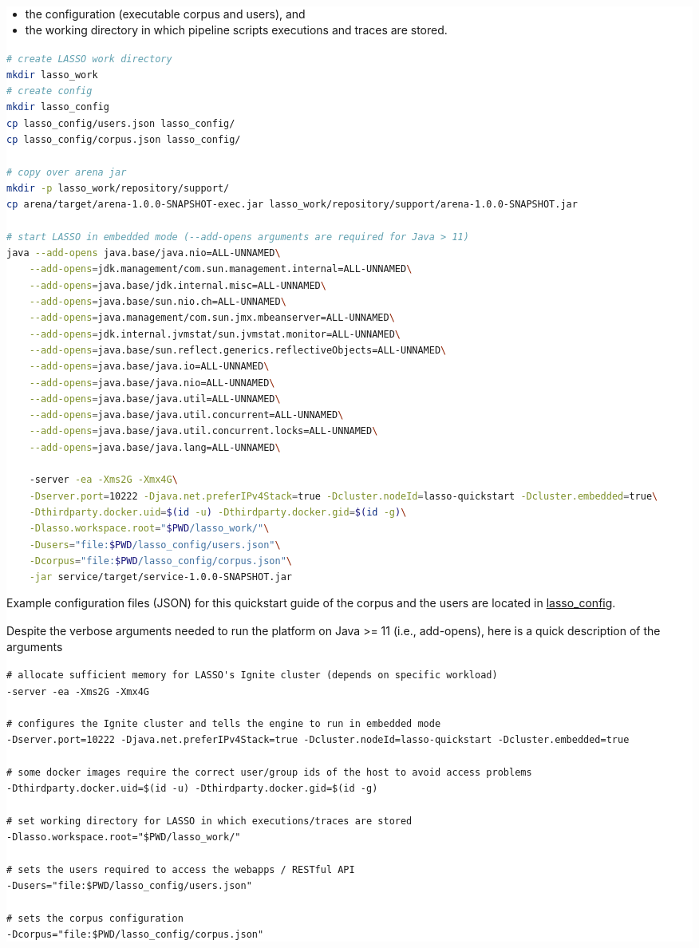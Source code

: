 * the configuration (executable corpus and users), and
* the working directory in which pipeline scripts executions and traces are stored.

```bash
# create LASSO work directory
mkdir lasso_work
# create config
mkdir lasso_config
cp lasso_config/users.json lasso_config/
cp lasso_config/corpus.json lasso_config/

# copy over arena jar
mkdir -p lasso_work/repository/support/
cp arena/target/arena-1.0.0-SNAPSHOT-exec.jar lasso_work/repository/support/arena-1.0.0-SNAPSHOT.jar

# start LASSO in embedded mode (--add-opens arguments are required for Java > 11)
java --add-opens java.base/java.nio=ALL-UNNAMED\
    --add-opens=jdk.management/com.sun.management.internal=ALL-UNNAMED\
    --add-opens=java.base/jdk.internal.misc=ALL-UNNAMED\
    --add-opens=java.base/sun.nio.ch=ALL-UNNAMED\
    --add-opens=java.management/com.sun.jmx.mbeanserver=ALL-UNNAMED\
    --add-opens=jdk.internal.jvmstat/sun.jvmstat.monitor=ALL-UNNAMED\
    --add-opens=java.base/sun.reflect.generics.reflectiveObjects=ALL-UNNAMED\
    --add-opens=java.base/java.io=ALL-UNNAMED\
    --add-opens=java.base/java.nio=ALL-UNNAMED\
    --add-opens=java.base/java.util=ALL-UNNAMED\
    --add-opens=java.base/java.util.concurrent=ALL-UNNAMED\
    --add-opens=java.base/java.util.concurrent.locks=ALL-UNNAMED\
    --add-opens=java.base/java.lang=ALL-UNNAMED\
    
    -server -ea -Xms2G -Xmx4G\
    -Dserver.port=10222 -Djava.net.preferIPv4Stack=true -Dcluster.nodeId=lasso-quickstart -Dcluster.embedded=true\
    -Dthirdparty.docker.uid=$(id -u) -Dthirdparty.docker.gid=$(id -g)\
    -Dlasso.workspace.root="$PWD/lasso_work/"\
    -Dusers="file:$PWD/lasso_config/users.json"\
    -Dcorpus="file:$PWD/lasso_config/corpus.json"\
    -jar service/target/service-1.0.0-SNAPSHOT.jar
```

Example configuration files (JSON) for this quickstart guide of the corpus and the users are located in [lasso_config](lasso_config).

Despite the verbose arguments needed to run the platform on Java >= 11 (i.e., add-opens), here is a quick description of the arguments

```
# allocate sufficient memory for LASSO's Ignite cluster (depends on specific workload)
-server -ea -Xms2G -Xmx4G

# configures the Ignite cluster and tells the engine to run in embedded mode 
-Dserver.port=10222 -Djava.net.preferIPv4Stack=true -Dcluster.nodeId=lasso-quickstart -Dcluster.embedded=true

# some docker images require the correct user/group ids of the host to avoid access problems   
-Dthirdparty.docker.uid=$(id -u) -Dthirdparty.docker.gid=$(id -g)

# set working directory for LASSO in which executions/traces are stored
-Dlasso.workspace.root="$PWD/lasso_work/"

# sets the users required to access the webapps / RESTful API
-Dusers="file:$PWD/lasso_config/users.json"

# sets the corpus configuration
-Dcorpus="file:$PWD/lasso_config/corpus.json"
```